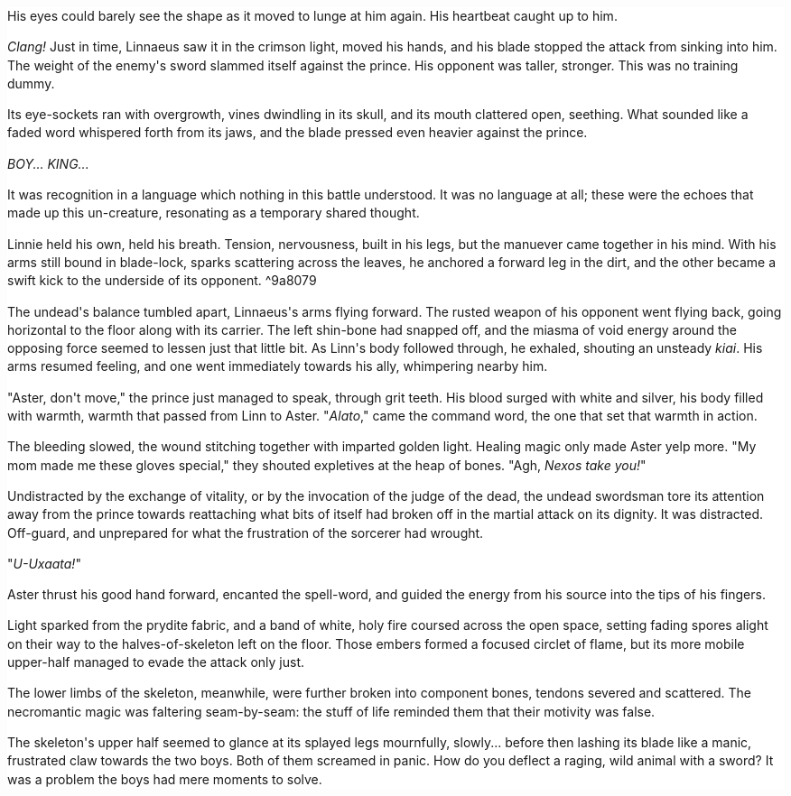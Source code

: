 His eyes could barely see the shape as it moved to lunge at him again. His heartbeat caught up to him.

*Clang!* Just in time, Linnaeus saw it in the crimson light, moved his hands, and his blade stopped the attack from sinking into him. The weight of the enemy's sword slammed itself against the prince. His opponent was taller, stronger. This was no training dummy.

Its eye-sockets ran with overgrowth, vines dwindling in its skull, and its mouth clattered open, seething. What sounded like a faded word whispered forth from its jaws, and the blade pressed even heavier against the prince.

<span class=horus>*BOY... KING...*</span> 

It was recognition in a language which nothing in this battle understood. It was no language at all; these were the echoes that made up this un-creature, resonating as a temporary shared thought.

Linnie held his own, held his breath. Tension, nervousness, built in his legs, but the manuever came together in his mind. With his arms still bound in blade-lock, sparks scattering across the leaves, he anchored a forward leg in the dirt, and the other became a swift kick to the underside of its opponent. ^9a8079

The undead's balance tumbled apart, Linnaeus's arms flying forward. The rusted weapon of his opponent went flying back, going horizontal to the floor along with its carrier. The left shin-bone had snapped off, and the miasma of void energy around the opposing force seemed to lessen just that little bit.  As Linn's body followed through, he exhaled, shouting an unsteady *kiai*. His arms resumed feeling, and one went immediately towards his ally, whimpering nearby him.

"Aster, don't move," the prince just managed to speak, through grit teeth. His blood surged with white and silver, his body filled with warmth, warmth that passed from Linn to Aster. "*Alato*," came the command word, the one that set that warmth in action. 

The bleeding slowed, the wound stitching together with imparted golden light. Healing magic only made Aster yelp more. "My mom made me these gloves special," they shouted expletives at the heap of bones. "Agh, *Nexos take you!*"

Undistracted by the exchange of vitality, or by the invocation of the judge of the dead, the undead swordsman tore its attention away from the prince towards reattaching what bits of itself had broken off in the martial attack on its dignity. It was distracted. Off-guard, and unprepared for what the frustration of the sorcerer had wrought.

"*U-Uxaata!*" 

Aster thrust his good hand forward, encanted the spell-word, and guided the energy from his source into the tips of his fingers. 

Light sparked from the prydite fabric, and a band of white, holy fire coursed across the open space, setting fading spores alight on their way to the halves-of-skeleton left on the floor. Those embers formed a focused circlet of flame, but its more mobile upper-half managed to evade the attack only just. 

The lower limbs of the skeleton, meanwhile, were further broken into component bones, tendons severed and scattered. The necromantic magic was faltering seam-by-seam: the stuff of life reminded them that their motivity was false.

The skeleton's upper half seemed to glance at its splayed legs mournfully, slowly... before then lashing its blade like a manic, frustrated claw towards the two boys. Both of them screamed in panic. How do you deflect a raging, wild animal with a sword? It was a problem the boys had mere moments to solve.
